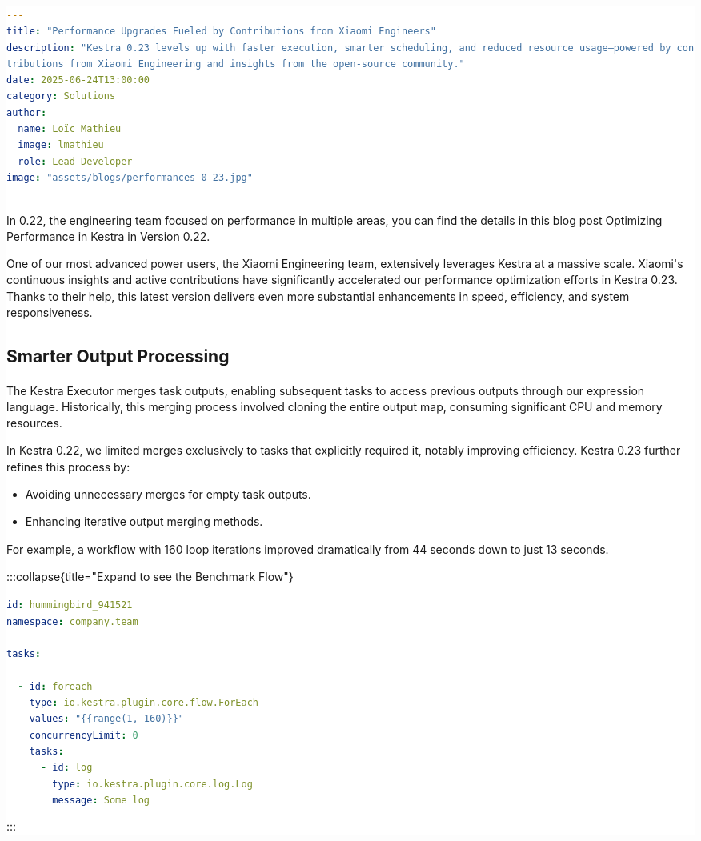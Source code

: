 ```yaml
---
title: "Performance Upgrades Fueled by Contributions from Xiaomi Engineers"
description: "Kestra 0.23 levels up with faster execution, smarter scheduling, and reduced resource usage—powered by contributions from Xiaomi Engineering and insights from the open-source community."
date: 2025-06-24T13:00:00
category: Solutions
author:
  name: Loïc Mathieu
  image: lmathieu
  role: Lead Developer
image: "assets/blogs/performances-0-23.jpg"
---
```


In 0.22, the engineering team focused on performance in multiple areas, you can find the details in this blog post [Optimizing Performance in Kestra in Version 0.22](https://kestra.io/blogs/2025-04-08-performance-improvements).

One of our most advanced power users, the Xiaomi Engineering team, extensively leverages Kestra at a massive scale. Xiaomi's continuous insights and active contributions have significantly accelerated our performance optimization efforts in Kestra 0.23. Thanks to their help, this latest version delivers even more substantial enhancements in speed, efficiency, and system responsiveness.

## Smarter Output Processing

The Kestra Executor merges task outputs, enabling subsequent tasks to access previous outputs through our expression language. Historically, this merging process involved cloning the entire output map, consuming significant CPU and memory resources.

In Kestra 0.22, we limited merges exclusively to tasks that explicitly required it, notably improving efficiency. Kestra 0.23 further refines this process by:

- Avoiding unnecessary merges for empty task outputs.

- Enhancing iterative output merging methods.

For example, a workflow with 160 loop iterations improved dramatically from 44 seconds down to just 13 seconds.

:::collapse{title="Expand to see the Benchmark Flow"}
```yaml
id: hummingbird_941521
namespace: company.team

tasks:

  - id: foreach
    type: io.kestra.plugin.core.flow.ForEach
    values: "{{range(1, 160)}}"
    concurrencyLimit: 0
    tasks:
      - id: log
        type: io.kestra.plugin.core.log.Log
        message: Some log
```
:::
